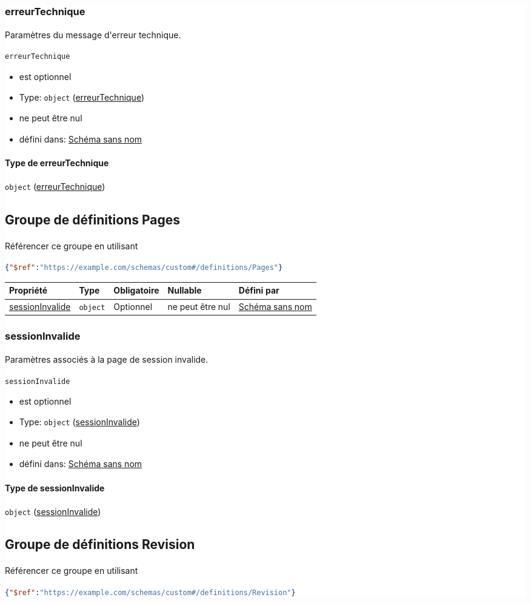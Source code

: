 ### erreurTechnique

Paramètres du message d'erreur technique.

`erreurTechnique`

*   est optionnel

*   Type: `object` ([erreurTechnique](frw-definitions-messages-properties-erreurtechnique.md))

*   ne peut être nul

*   défini dans: [Schéma sans nom](frw-definitions-messages-properties-erreurtechnique.md "https://example.com/schemas/custom#/definitions/Messages/properties/erreurTechnique")

#### Type de erreurTechnique

`object` ([erreurTechnique](frw-definitions-messages-properties-erreurtechnique.md))

## Groupe de définitions Pages

Référencer ce groupe en utilisant

```json
{"$ref":"https://example.com/schemas/custom#/definitions/Pages"}
```

| Propriété                           | Type     | Obligatoire | Nullable         | Défini par                                                                                                                                                |
| :---------------------------------- | :------- | :---------- | :--------------- | :-------------------------------------------------------------------------------------------------------------------------------------------------------- |
| [sessionInvalide](#sessioninvalide) | `object` | Optionnel   | ne peut être nul | [Schéma sans nom](frw-definitions-pages-properties-sessioninvalide.md "https://example.com/schemas/custom#/definitions/Pages/properties/sessionInvalide") |

### sessionInvalide

Paramètres associés à la page de session invalide.

`sessionInvalide`

*   est optionnel

*   Type: `object` ([sessionInvalide](frw-definitions-pages-properties-sessioninvalide.md))

*   ne peut être nul

*   défini dans: [Schéma sans nom](frw-definitions-pages-properties-sessioninvalide.md "https://example.com/schemas/custom#/definitions/Pages/properties/sessionInvalide")

#### Type de sessionInvalide

`object` ([sessionInvalide](frw-definitions-pages-properties-sessioninvalide.md))

## Groupe de définitions Revision

Référencer ce groupe en utilisant

```json
{"$ref":"https://example.com/schemas/custom#/definitions/Revision"}
```
